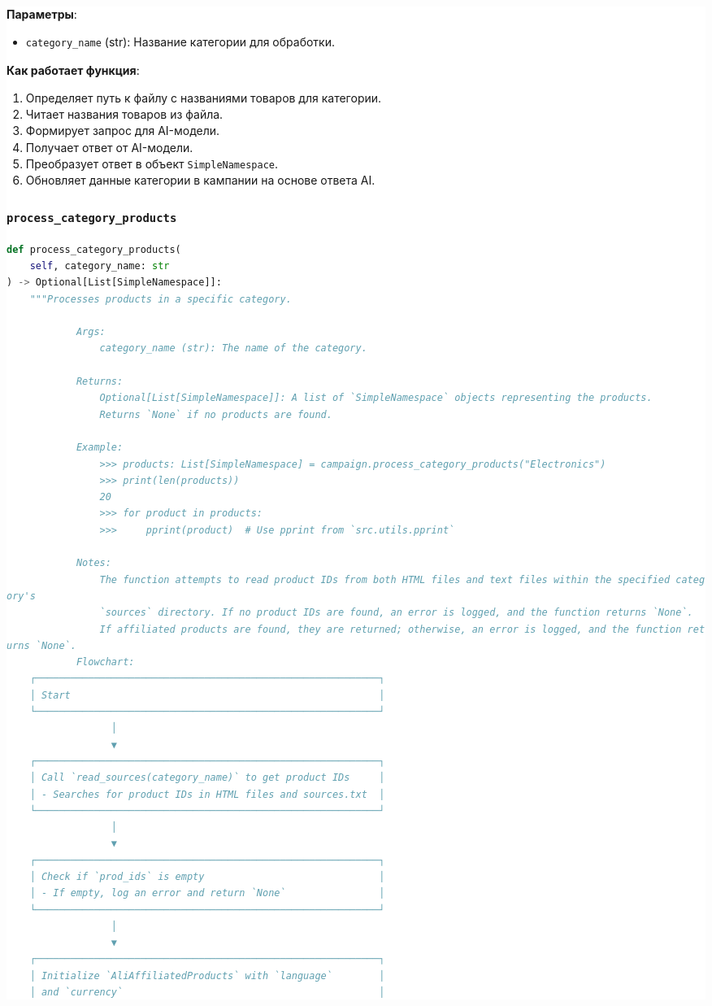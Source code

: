 **Параметры**:

- `category_name` (str): Название категории для обработки.

**Как работает функция**:

1. Определяет путь к файлу с названиями товаров для категории.
2. Читает названия товаров из файла.
3. Формирует запрос для AI-модели.
4. Получает ответ от AI-модели.
5. Преобразует ответ в объект `SimpleNamespace`.
6. Обновляет данные категории в кампании на основе ответа AI.

### `process_category_products`

```python
def process_category_products(
    self, category_name: str
) -> Optional[List[SimpleNamespace]]:
    """Processes products in a specific category.

            Args:
                category_name (str): The name of the category.

            Returns:
                Optional[List[SimpleNamespace]]: A list of `SimpleNamespace` objects representing the products.
                Returns `None` if no products are found.

            Example:
                >>> products: List[SimpleNamespace] = campaign.process_category_products("Electronics")
                >>> print(len(products))
                20
                >>> for product in products:
                >>>     pprint(product)  # Use pprint from `src.utils.pprint`

            Notes:
                The function attempts to read product IDs from both HTML files and text files within the specified category's
                `sources` directory. If no product IDs are found, an error is logged, and the function returns `None`.
                If affiliated products are found, they are returned; otherwise, an error is logged, and the function returns `None`.
            Flowchart:
    ┌───────────────────────────────────────────────────────────┐
    │ Start                                                     │
    └───────────────────────────────────────────────────────────┘
                  │
                  ▼
    ┌───────────────────────────────────────────────────────────┐
    │ Call `read_sources(category_name)` to get product IDs     │
    │ - Searches for product IDs in HTML files and sources.txt  │
    └───────────────────────────────────────────────────────────┘
                  │
                  ▼
    ┌───────────────────────────────────────────────────────────┐
    │ Check if `prod_ids` is empty                              │
    │ - If empty, log an error and return `None`                │
    └───────────────────────────────────────────────────────────┘
                  │
                  ▼
    ┌───────────────────────────────────────────────────────────┐
    │ Initialize `AliAffiliatedProducts` with `language`        │
    │ and `currency`                                            │
```
